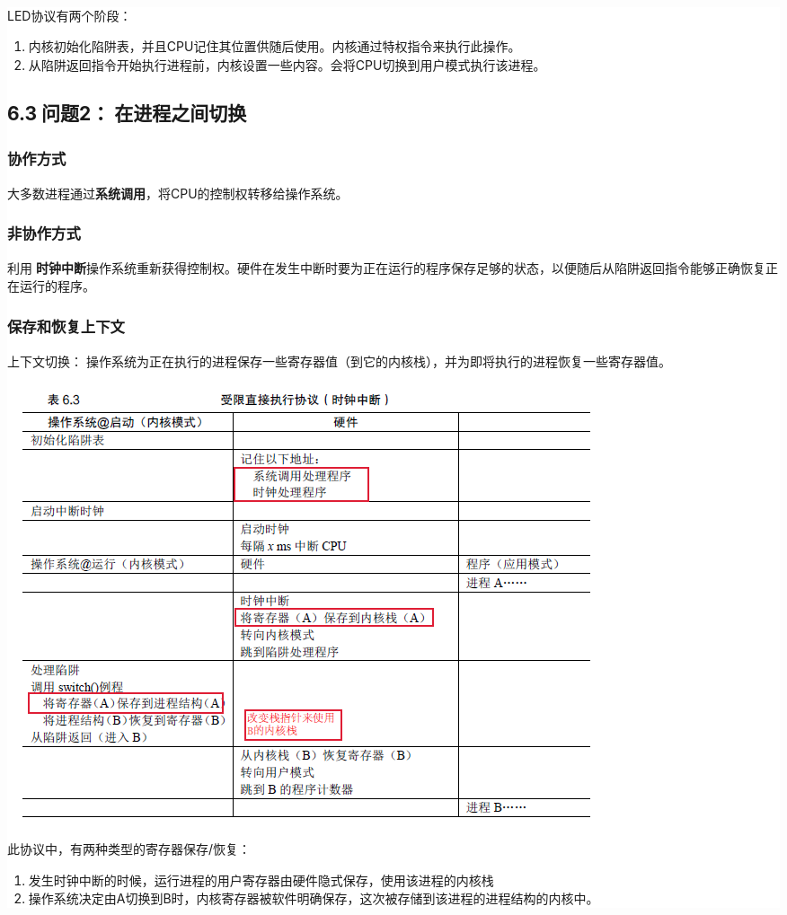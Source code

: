 LED协议有两个阶段：

1. 内核初始化陷阱表，并且CPU记住其位置供随后使用。内核通过特权指令来执行此操作。
2. 从陷阱返回指令开始执行进程前，内核设置一些内容。会将CPU切换到用户模式执行该进程。



## 6.3 问题2： 在进程之间切换

### 协作方式

大多数进程通过**系统调用**，将CPU的控制权转移给操作系统。

### 非协作方式

利用 **时钟中断**操作系统重新获得控制权。硬件在发生中断时要为正在运行的程序保存足够的状态，以便随后从陷阱返回指令能够正确恢复正在运行的程序。

### 保存和恢复上下文

上下文切换： 操作系统为正在执行的进程保存一些寄存器值（到它的内核栈），并为即将执行的进程恢复一些寄存器值。

![image-20201229193332952](.images/image-20201229193332952.png)

此协议中，有两种类型的寄存器保存/恢复：

1. 发生时钟中断的时候，运行进程的用户寄存器由硬件隐式保存，使用该进程的内核栈
2. 操作系统决定由A切换到B时，内核寄存器被软件明确保存，这次被存储到该进程的进程结构的内核中。


